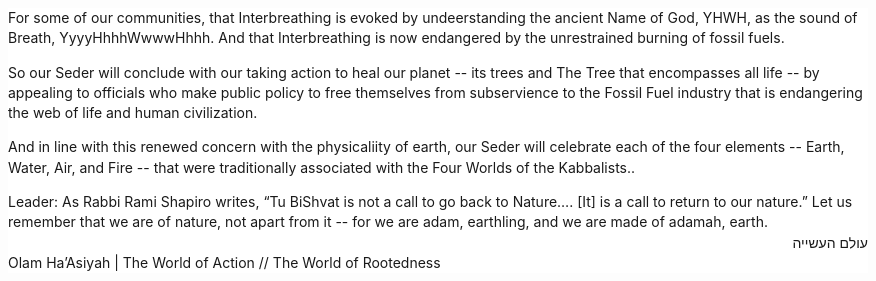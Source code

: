 
<tr><td style="vertical-align:top;" width="46%">
<div class="liturgy" style="text-align: right;"><span lang="he">

</span></div></td>
 
<td style="vertical-align:top;" width="53%"><div class="english">
For some of our communities, that Interbreathing is evoked by undeerstanding the ancient Name of God, YHWH,  as the sound of Breath, YyyyHhhhWwwwHhhh. And that Interbreathing is now endangered by the unrestrained burning of fossil fuels.
</div></td></tr>


<tr><td style="vertical-align:top;" width="46%">
<div class="liturgy" style="text-align: right;"><span lang="he">

</span></div></td>
 
<td style="vertical-align:top;" width="53%"><div class="english">
So our Seder will conclude with our taking action to heal our planet  -- its trees and The Tree that encompasses all life -- by appealing to officials who make public policy to free themselves from subservience to the Fossil Fuel industry that is endangering the web of life and human civilization. 
</div></td></tr>


<tr><td style="vertical-align:top;" width="46%">
<div class="liturgy" style="text-align: right;"><span lang="he">

</span></div></td>
 
<td style="vertical-align:top;" width="53%"><div class="english">
And in line with this renewed concern with the physicaliity of earth, our Seder will celebrate each of the four elements -- Earth, Water, Air, and Fire  -- that were traditionally associated with the Four Worlds of the Kabbalists..
</div></td></tr>


<tr><td style="vertical-align:top;" width="46%">
<div class="liturgy" style="text-align: right;"><span lang="he">

</span></div></td>
 
<td style="vertical-align:top;" width="53%"><div class="english">
Leader: As Rabbi Rami Shapiro writes, “Tu BiShvat is not a call to go back to Nature…. [It] is a call to return to our nature.” Let us remember that we are of nature, not apart from it -- for we are adam, earthling, and we are made of adamah, earth.
</div></td></tr>


<tr><td style="vertical-align:top;" width="46%">
<div class="liturgy" style="text-align: right;"><span lang="he">
עולם העשייה
</span></div></td>
 
<td style="vertical-align:top;" width="53%"><div class="english">
Olam Ha’Asiyah | The World of Action // The World of Rootedness
</div></td></tr>


<tr><td style="vertical-align:top;" width="46%">
<div class="liturgy" style="text-align: right;"><span lang="he">
